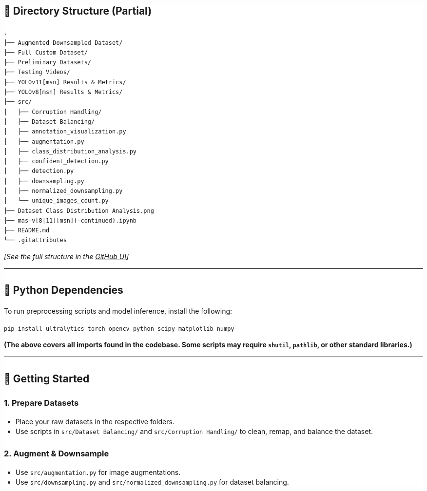 
## 📂 Directory Structure (Partial)

```
.
├── Augmented Downsampled Dataset/
├── Full Custom Dataset/
├── Preliminary Datasets/
├── Testing Videos/
├── YOLOv11[msn] Results & Metrics/
├── YOLOv8[msn] Results & Metrics/
├── src/
│   ├── Corruption Handling/
│   ├── Dataset Balancing/
│   ├── annotation_visualization.py
│   ├── augmentation.py
│   ├── class_distribution_analysis.py
│   ├── confident_detection.py
│   ├── detection.py
│   ├── downsampling.py
│   ├── normalized_downsampling.py
│   └── unique_images_count.py
├── Dataset Class Distribution Analysis.png
├── mas-v[8|11][msn](-continued).ipynb
├── README.md
└── .gitattributes
```
*[See the full structure in the [GitHub UI](https://github.com/InvictusRex/Drone-Based-Reconnaissance-of-Military-Assets/tree/main)]*

---

## 🐍 Python Dependencies

To run preprocessing scripts and model inference, install the following:

```bash
pip install ultralytics torch opencv-python scipy matplotlib numpy
```
**(The above covers all imports found in the codebase. Some scripts may require `shutil`, `pathlib`, or other standard libraries.)**

---

## 🚀 Getting Started

### 1. Prepare Datasets
- Place your raw datasets in the respective folders.
- Use scripts in `src/Dataset Balancing/` and `src/Corruption Handling/` to clean, remap, and balance the dataset.

### 2. Augment & Downsample
- Use `src/augmentation.py` for image augmentations.
- Use `src/downsampling.py` and `src/normalized_downsampling.py` for dataset balancing.
